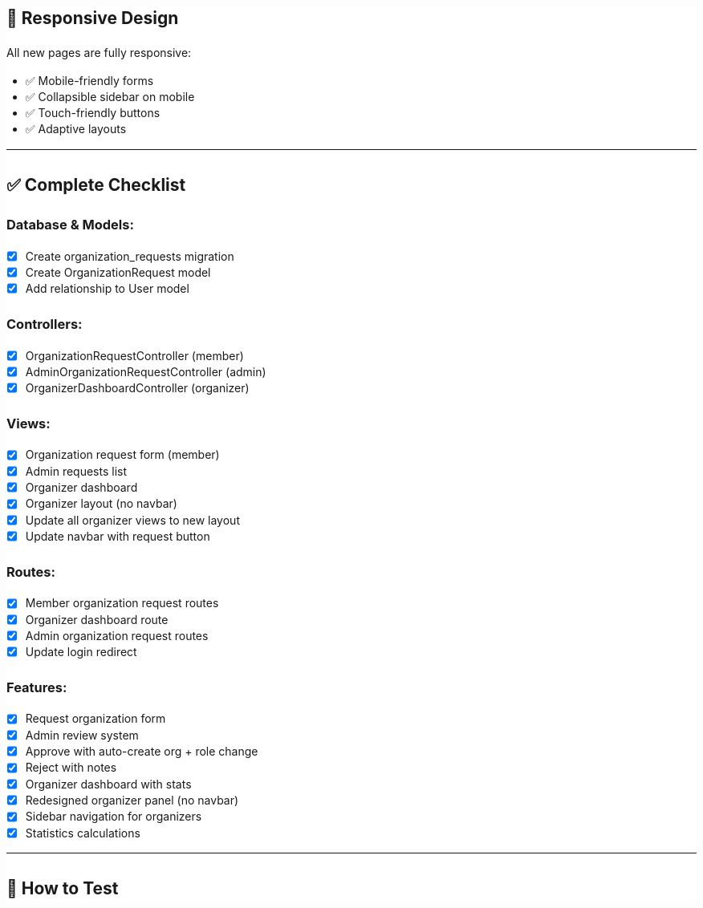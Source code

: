 
## 📱 Responsive Design

All new pages are fully responsive:
- ✅ Mobile-friendly forms
- ✅ Collapsible sidebar on mobile
- ✅ Touch-friendly buttons
- ✅ Adaptive layouts

---

## ✅ Complete Checklist

### Database & Models:
- [x] Create organization_requests migration
- [x] Create OrganizationRequest model
- [x] Add relationship to User model

### Controllers:
- [x] OrganizationRequestController (member)
- [x] AdminOrganizationRequestController (admin)
- [x] OrganizerDashboardController (organizer)

### Views:
- [x] Organization request form (member)
- [x] Admin requests list
- [x] Organizer dashboard
- [x] Organizer layout (no navbar)
- [x] Update all organizer views to new layout
- [x] Update navbar with request button

### Routes:
- [x] Member organization request routes
- [x] Organizer dashboard route
- [x] Admin organization request routes
- [x] Update login redirect

### Features:
- [x] Request organization form
- [x] Admin review system
- [x] Approve with auto-create org + role change
- [x] Reject with notes
- [x] Organizer dashboard with stats
- [x] Redesigned organizer panel (no navbar)
- [x] Sidebar navigation for organizers
- [x] Statistics calculations

---

## 🚀 How to Test
